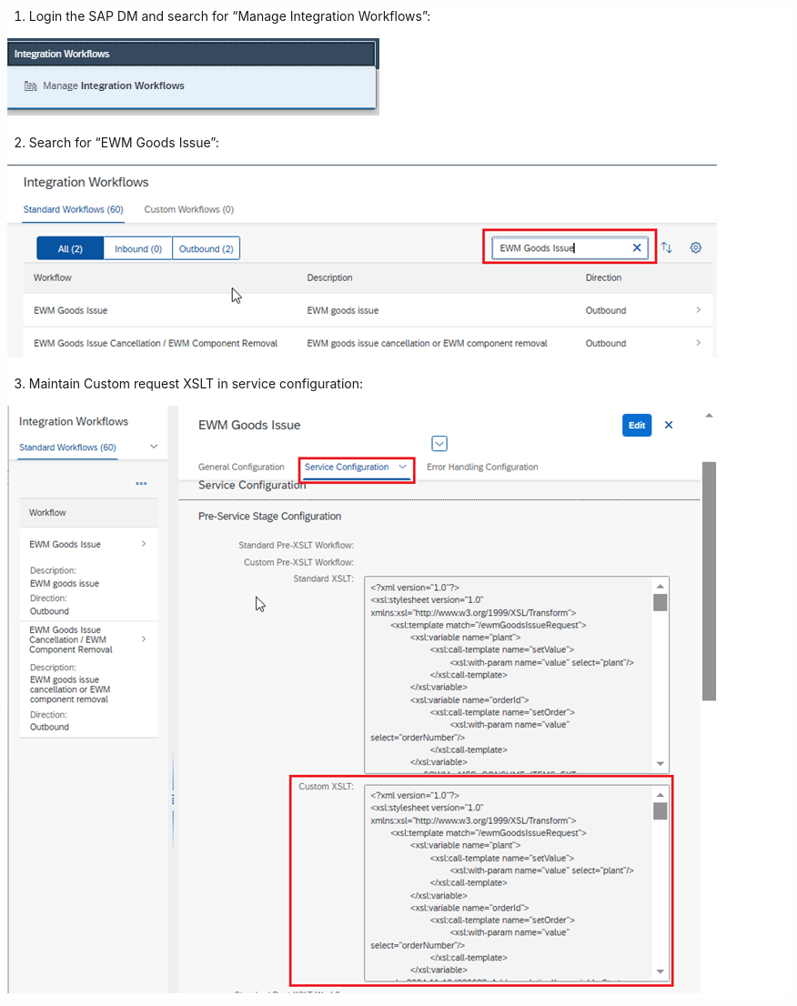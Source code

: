 1.	Login the SAP DM and search for “Manage Integration Workflows”:

![Screenshot of SAP DMC App Manage Integration Workflows](readmeReferences/images/DMCManageIntegrationWorkflows.png) 

2. Search for “EWM Goods Issue”:

![Screenshot of SAP DMC to show the "EWM Goods Issue"](readmeReferences/images/DMCEWMGoodsIssue.png)

3. Maintain Custom request XSLT in service configuration:

![Screenshot of SAP DMC to maintain the custom request XSLT](readmeReferences/images/DMCXSLT.png)
